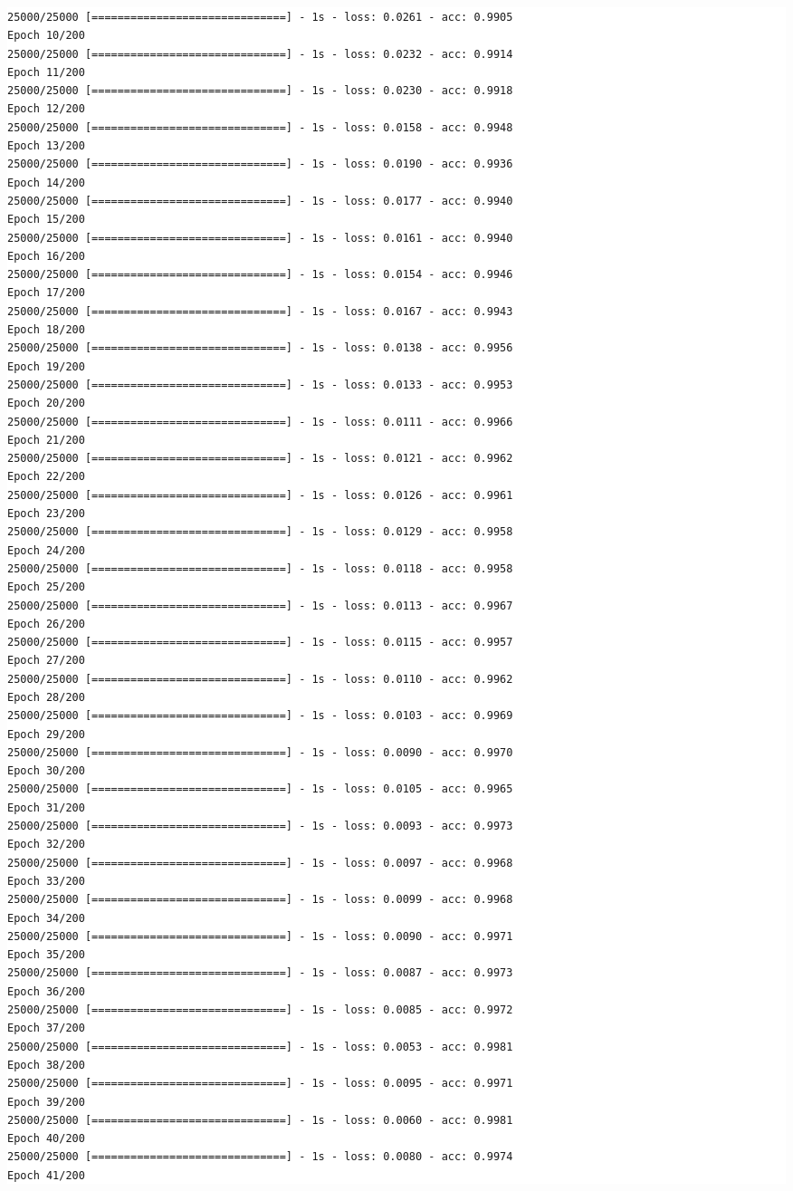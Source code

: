     25000/25000 [==============================] - 1s - loss: 0.0261 - acc: 0.9905     
    Epoch 10/200
    25000/25000 [==============================] - 1s - loss: 0.0232 - acc: 0.9914     
    Epoch 11/200
    25000/25000 [==============================] - 1s - loss: 0.0230 - acc: 0.9918     
    Epoch 12/200
    25000/25000 [==============================] - 1s - loss: 0.0158 - acc: 0.9948     
    Epoch 13/200
    25000/25000 [==============================] - 1s - loss: 0.0190 - acc: 0.9936     
    Epoch 14/200
    25000/25000 [==============================] - 1s - loss: 0.0177 - acc: 0.9940     
    Epoch 15/200
    25000/25000 [==============================] - 1s - loss: 0.0161 - acc: 0.9940     
    Epoch 16/200
    25000/25000 [==============================] - 1s - loss: 0.0154 - acc: 0.9946     
    Epoch 17/200
    25000/25000 [==============================] - 1s - loss: 0.0167 - acc: 0.9943     
    Epoch 18/200
    25000/25000 [==============================] - 1s - loss: 0.0138 - acc: 0.9956     
    Epoch 19/200
    25000/25000 [==============================] - 1s - loss: 0.0133 - acc: 0.9953     
    Epoch 20/200
    25000/25000 [==============================] - 1s - loss: 0.0111 - acc: 0.9966     
    Epoch 21/200
    25000/25000 [==============================] - 1s - loss: 0.0121 - acc: 0.9962     
    Epoch 22/200
    25000/25000 [==============================] - 1s - loss: 0.0126 - acc: 0.9961     
    Epoch 23/200
    25000/25000 [==============================] - 1s - loss: 0.0129 - acc: 0.9958     
    Epoch 24/200
    25000/25000 [==============================] - 1s - loss: 0.0118 - acc: 0.9958     
    Epoch 25/200
    25000/25000 [==============================] - 1s - loss: 0.0113 - acc: 0.9967     
    Epoch 26/200
    25000/25000 [==============================] - 1s - loss: 0.0115 - acc: 0.9957     
    Epoch 27/200
    25000/25000 [==============================] - 1s - loss: 0.0110 - acc: 0.9962     
    Epoch 28/200
    25000/25000 [==============================] - 1s - loss: 0.0103 - acc: 0.9969     
    Epoch 29/200
    25000/25000 [==============================] - 1s - loss: 0.0090 - acc: 0.9970     
    Epoch 30/200
    25000/25000 [==============================] - 1s - loss: 0.0105 - acc: 0.9965     
    Epoch 31/200
    25000/25000 [==============================] - 1s - loss: 0.0093 - acc: 0.9973     
    Epoch 32/200
    25000/25000 [==============================] - 1s - loss: 0.0097 - acc: 0.9968     
    Epoch 33/200
    25000/25000 [==============================] - 1s - loss: 0.0099 - acc: 0.9968     
    Epoch 34/200
    25000/25000 [==============================] - 1s - loss: 0.0090 - acc: 0.9971     
    Epoch 35/200
    25000/25000 [==============================] - 1s - loss: 0.0087 - acc: 0.9973     
    Epoch 36/200
    25000/25000 [==============================] - 1s - loss: 0.0085 - acc: 0.9972     
    Epoch 37/200
    25000/25000 [==============================] - 1s - loss: 0.0053 - acc: 0.9981     
    Epoch 38/200
    25000/25000 [==============================] - 1s - loss: 0.0095 - acc: 0.9971     
    Epoch 39/200
    25000/25000 [==============================] - 1s - loss: 0.0060 - acc: 0.9981     
    Epoch 40/200
    25000/25000 [==============================] - 1s - loss: 0.0080 - acc: 0.9974     
    Epoch 41/200